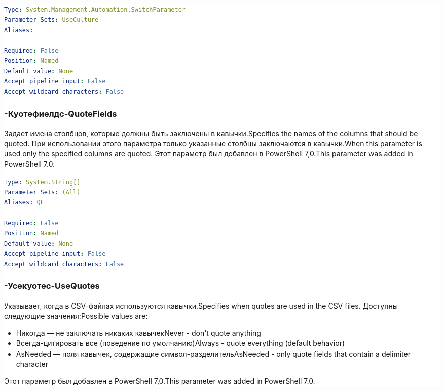 ```yaml
Type: System.Management.Automation.SwitchParameter
Parameter Sets: UseCulture
Aliases:

Required: False
Position: Named
Default value: None
Accept pipeline input: False
Accept wildcard characters: False
```

### <span data-ttu-id="8ac2b-161">-Куотефиелдс</span><span class="sxs-lookup"><span data-stu-id="8ac2b-161">-QuoteFields</span></span>

<span data-ttu-id="8ac2b-162">Задает имена столбцов, которые должны быть заключены в кавычки.</span><span class="sxs-lookup"><span data-stu-id="8ac2b-162">Specifies the names of the columns that should be quoted.</span></span> <span data-ttu-id="8ac2b-163">При использовании этого параметра только указанные столбцы заключаются в кавычки.</span><span class="sxs-lookup"><span data-stu-id="8ac2b-163">When this parameter is used only the specified columns are quoted.</span></span> <span data-ttu-id="8ac2b-164">Этот параметр был добавлен в PowerShell 7,0.</span><span class="sxs-lookup"><span data-stu-id="8ac2b-164">This parameter was added in PowerShell 7.0.</span></span>

```yaml
Type: System.String[]
Parameter Sets: (All)
Aliases: QF

Required: False
Position: Named
Default value: None
Accept pipeline input: False
Accept wildcard characters: False
```

### <span data-ttu-id="8ac2b-165">-Усекуотес</span><span class="sxs-lookup"><span data-stu-id="8ac2b-165">-UseQuotes</span></span>

<span data-ttu-id="8ac2b-166">Указывает, когда в CSV-файлах используются кавычки.</span><span class="sxs-lookup"><span data-stu-id="8ac2b-166">Specifies when quotes are used in the CSV files.</span></span> <span data-ttu-id="8ac2b-167">Доступны следующие значения:</span><span class="sxs-lookup"><span data-stu-id="8ac2b-167">Possible values are:</span></span>

- <span data-ttu-id="8ac2b-168">Никогда — не заключать никаких кавычек</span><span class="sxs-lookup"><span data-stu-id="8ac2b-168">Never - don't quote anything</span></span>
- <span data-ttu-id="8ac2b-169">Всегда-цитировать все (поведение по умолчанию)</span><span class="sxs-lookup"><span data-stu-id="8ac2b-169">Always - quote everything (default behavior)</span></span>
- <span data-ttu-id="8ac2b-170">AsNeeded — поля кавычек, содержащие символ-разделитель</span><span class="sxs-lookup"><span data-stu-id="8ac2b-170">AsNeeded - only quote fields that contain a delimiter character</span></span>

<span data-ttu-id="8ac2b-171">Этот параметр был добавлен в PowerShell 7,0.</span><span class="sxs-lookup"><span data-stu-id="8ac2b-171">This parameter was added in PowerShell 7.0.</span></span>

